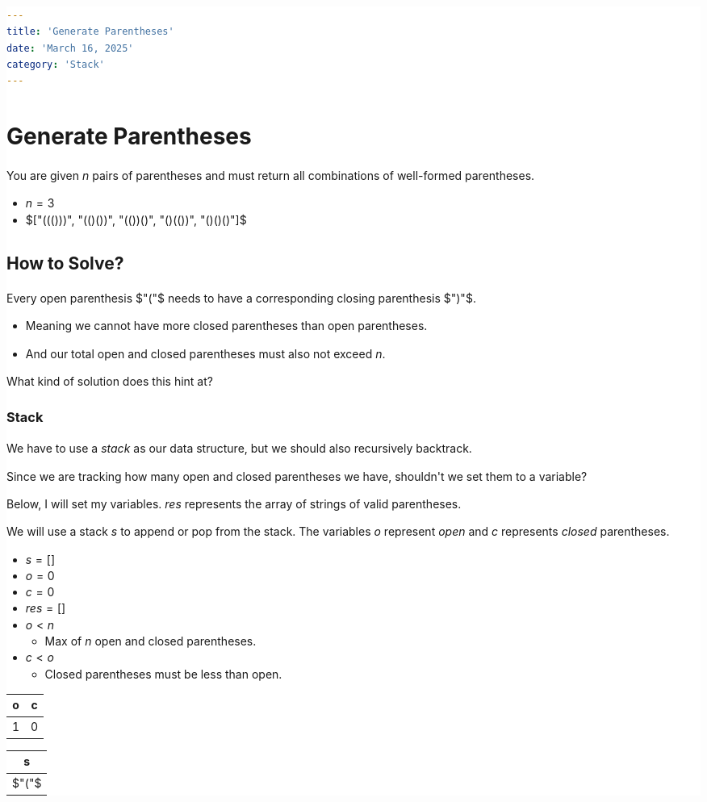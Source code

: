 ```yaml
---
title: 'Generate Parentheses'
date: 'March 16, 2025'
category: 'Stack'
---
```


# Generate Parentheses

You are given $n$ pairs of parentheses and must return all combinations of well-formed parentheses.

- $n = 3$
- $["((()))", "(()())", "(())()", "()(())", "()()()"]$

## How to Solve?

Every open parenthesis $"("$ needs to have a corresponding closing parenthesis $")"$.

- Meaning we cannot have more closed parentheses than open parentheses.

- And our total open and closed parentheses must also not exceed $n$.

What kind of solution does this hint at?

### Stack

We have to use a $stack$ as our data structure, but we should also recursively backtrack.

Since we are tracking how many open and closed parentheses we have, shouldn't we set them to a variable?

Below, I will set my variables. $res$ represents the array of strings of valid parentheses.

We will use a stack $s$ to append or pop from the stack. The variables $o$ represent $open$ and $c$ represents $closed$ parentheses.

- $s = []$
- $o = 0$
- $c = 0$
- $res = []$
- $o < n$
    - Max of $n$ open and closed parentheses.
- $c < o$
    - Closed parentheses must be less than open.

|   o   |   c   |
|   --- |   --- |
|   1   |   0   |

|   s       |
|   ---     |
|   $"("$   |
